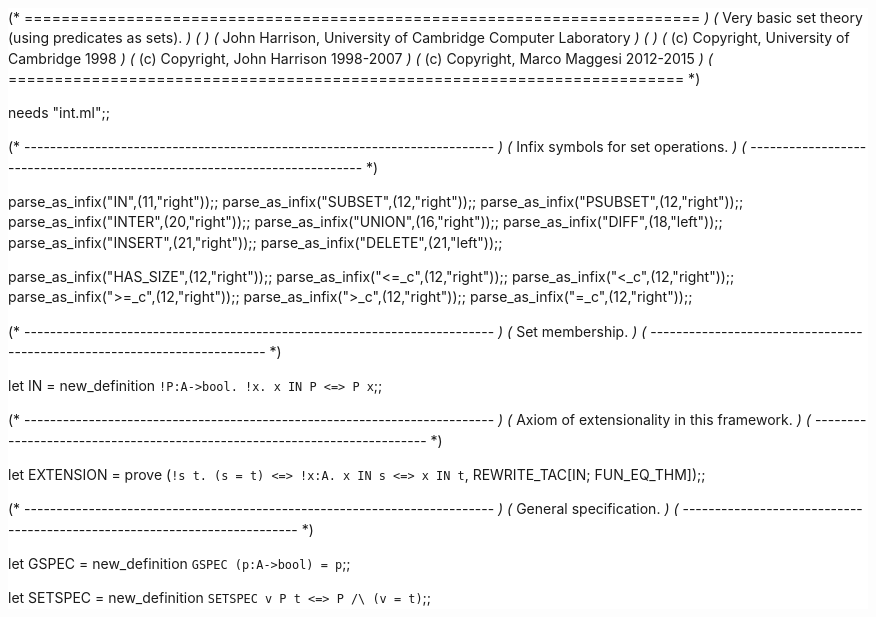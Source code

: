 (* ========================================================================= *)
(* Very basic set theory (using predicates as sets).                         *)
(*                                                                           *)
(*       John Harrison, University of Cambridge Computer Laboratory          *)
(*                                                                           *)
(*            (c) Copyright, University of Cambridge 1998                    *)
(*              (c) Copyright, John Harrison 1998-2007                       *)
(*              (c) Copyright, Marco Maggesi 2012-2015                       *)
(* ========================================================================= *)

needs "int.ml";;

(* ------------------------------------------------------------------------- *)
(* Infix symbols for set operations.                                         *)
(* ------------------------------------------------------------------------- *)

parse_as_infix("IN",(11,"right"));;
parse_as_infix("SUBSET",(12,"right"));;
parse_as_infix("PSUBSET",(12,"right"));;
parse_as_infix("INTER",(20,"right"));;
parse_as_infix("UNION",(16,"right"));;
parse_as_infix("DIFF",(18,"left"));;
parse_as_infix("INSERT",(21,"right"));;
parse_as_infix("DELETE",(21,"left"));;

parse_as_infix("HAS_SIZE",(12,"right"));;
parse_as_infix("<=_c",(12,"right"));;
parse_as_infix("<_c",(12,"right"));;
parse_as_infix(">=_c",(12,"right"));;
parse_as_infix(">_c",(12,"right"));;
parse_as_infix("=_c",(12,"right"));;

(* ------------------------------------------------------------------------- *)
(* Set membership.                                                           *)
(* ------------------------------------------------------------------------- *)

let IN = new_definition
  `!P:A->bool. !x. x IN P <=> P x`;;

(* ------------------------------------------------------------------------- *)
(* Axiom of extensionality in this framework.                                *)
(* ------------------------------------------------------------------------- *)

let EXTENSION = prove
 (`!s t. (s = t) <=> !x:A. x IN s <=> x IN t`,
  REWRITE_TAC[IN; FUN_EQ_THM]);;

(* ------------------------------------------------------------------------- *)
(* General specification.                                                    *)
(* ------------------------------------------------------------------------- *)

let GSPEC = new_definition
  `GSPEC (p:A->bool) = p`;;

let SETSPEC = new_definition
  `SETSPEC v P t <=> P /\ (v = t)`;;
